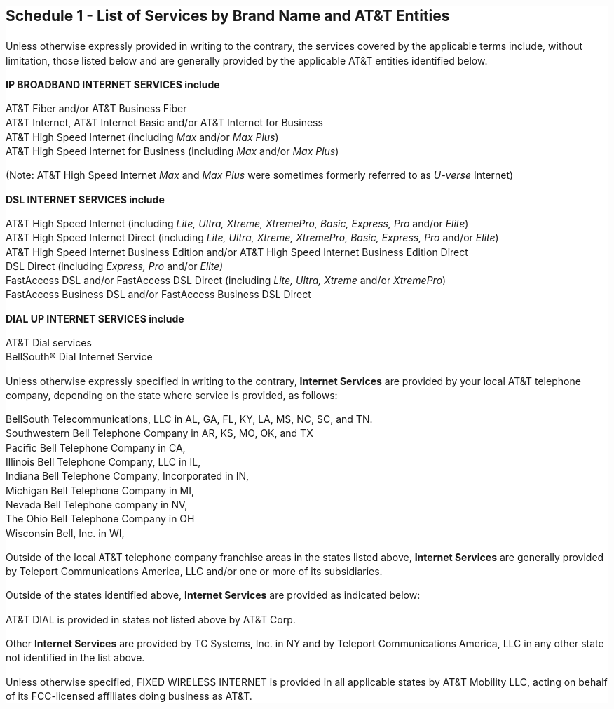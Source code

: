 Schedule 1 - List of Services by Brand Name and AT&T Entities
-------------------------------------------------------------

Unless otherwise expressly provided in writing to the contrary, the services covered by the applicable terms include, without limitation, those listed below and are generally provided by the applicable AT&T entities identified below.

**IP BROADBAND INTERNET SERVICES include**  

AT&T Fiber and/or AT&T Business Fiber  
AT&T Internet, AT&T Internet Basic and/or AT&T Internet for Business  
AT&T High Speed Internet (including _Max_ and/or _Max Plus_)  
AT&T High Speed Internet for Business (including _Max_ and/or _Max Plus_)

(Note: AT&T High Speed Internet _Max_ and _Max Plus_ were sometimes formerly referred to as _U-verse_ Internet)

**DSL INTERNET SERVICES include**

AT&T High Speed Internet (including _Lite, Ultra, Xtreme, XtremePro, Basic, Express, Pro_ and/or _Elite_)  
AT&T High Speed Internet Direct (including _Lite, Ultra, Xtreme, XtremePro, Basic, Express, Pro_ and/or _Elite_)  
AT&T High Speed Internet Business Edition and/or AT&T High Speed Internet Business Edition Direct  
DSL Direct (including _Express, Pro_ and/or _Elite)_  
FastAccess DSL and/or FastAccess DSL Direct (including _Lite, Ultra, Xtreme_ and/or _XtremePro_)  
FastAccess Business DSL and/or FastAccess Business DSL Direct

**DIAL UP INTERNET SERVICES include**

AT&T Dial services  
BellSouth® Dial Internet Service

Unless otherwise expressly specified in writing to the contrary, **Internet Services** are provided by your local AT&T telephone company, depending on the state where service is provided, as follows:

BellSouth Telecommunications, LLC in AL, GA, FL, KY, LA, MS, NC, SC, and TN.  
Southwestern Bell Telephone Company in AR, KS, MO, OK, and TX  
Pacific Bell Telephone Company in CA,  
Illinois Bell Telephone Company, LLC in IL,  
Indiana Bell Telephone Company, Incorporated in IN,  
Michigan Bell Telephone Company in MI,  
Nevada Bell Telephone company in NV,  
The Ohio Bell Telephone Company in OH  
Wisconsin Bell, Inc. in WI,

Outside of the local AT&T telephone company franchise areas in the states listed above, **Internet Services** are generally provided by Teleport Communications America, LLC and/or one or more of its subsidiaries.

Outside of the states identified above, **Internet Services** are provided as indicated below:

AT&T DIAL is provided in states not listed above by AT&T Corp.  
  
Other **Internet Services** are provided by TC Systems, Inc. in NY and by Teleport Communications America, LLC in any other state not identified in the list above.

Unless otherwise specified, FIXED WIRELESS INTERNET is provided in all applicable states by AT&T Mobility LLC, acting on behalf of its FCC-licensed affiliates doing business as AT&T.

